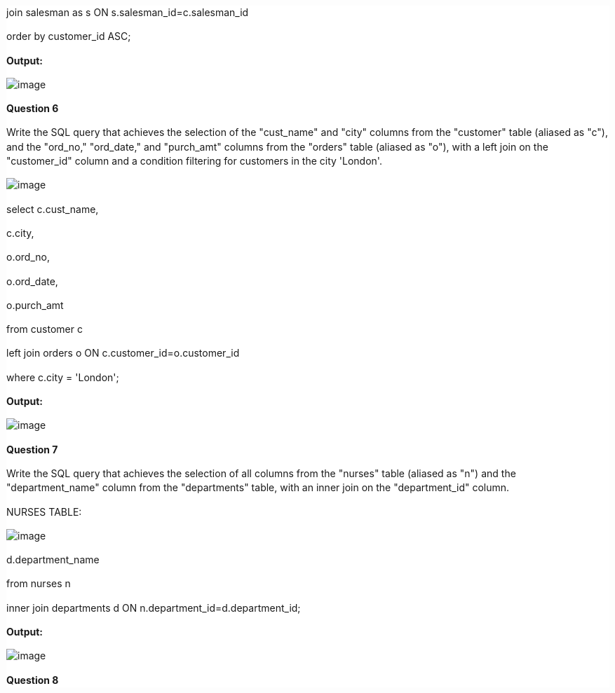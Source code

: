 join salesman as s ON s.salesman_id=c.salesman_id

order by customer_id ASC;


**Output:**

![image](https://github.com/user-attachments/assets/e3de8e7b-53f9-4a94-b416-81e21953eae5)


**Question 6**

Write the SQL query that achieves the selection of the "cust_name" and "city" columns from the "customer" table (aliased as "c"), and the "ord_no," "ord_date," and "purch_amt" columns from the "orders" table (aliased as "o"), with a left join on the "customer_id" column and a condition filtering for customers in the city 'London'.

![image](https://github.com/user-attachments/assets/9ca00b70-18ac-444c-901e-2732d42f06ed)

select c.cust_name,

c.city,

o.ord_no,

o.ord_date,

o.purch_amt

from customer c

left join orders o ON c.customer_id=o.customer_id

where c.city = 'London';


**Output:**

![image](https://github.com/user-attachments/assets/a7cc49bb-a008-4677-83dd-f8e8358dbd02)

**Question 7**

Write the SQL query that achieves the selection of all columns from the "nurses" table (aliased as "n") and the "department_name" column from the "departments" table, with an inner join on the "department_id" column.

NURSES TABLE:

![image](https://github.com/user-attachments/assets/26c98204-92c9-445b-8e11-a331378449ec)

d.department_name

from nurses n

inner join departments d ON n.department_id=d.department_id;

**Output:**

![image](https://github.com/user-attachments/assets/2b4d20a0-9e6d-4e62-bfdb-f26a460fb69f)


**Question 8**
